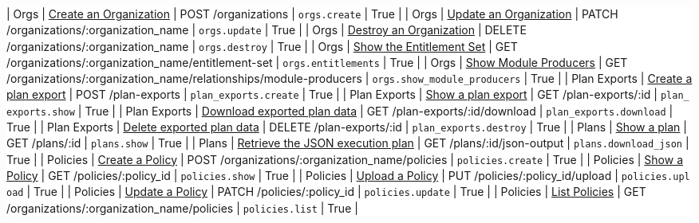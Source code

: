 | Orgs                  | [Create an Organization](https://www.terraform.io/cloud-docs/api-docs/organizations#create-an-organization)                                                                      | POST /organizations                                                             | `orgs.create`                                        | True          |
| Orgs                  | [Update an Organization](https://www.terraform.io/cloud-docs/api-docs/organizations#update-an-organization)                                                                      | PATCH /organizations/:organization_name                                         | `orgs.update`                                        | True          |
| Orgs                  | [Destroy an Organization](https://www.terraform.io/cloud-docs/api-docs/organizations#destroy-an-organization)                                                                    | DELETE /organizations/:organization_name                                        | `orgs.destroy`                                       | True          |
| Orgs                  | [Show the Entitlement Set](https://www.terraform.io/cloud-docs/api-docs/organizations#show-the-entitlement-set)                                                                  | GET /organizations/:organization_name/entitlement-set                           | `orgs.entitlements`                                  | True          |
| Orgs                  | [Show Module Producers](https://www.terraform.io/cloud-docs/api-docs/organizations#show-module-producers)                                                                        | GET /organizations/:organization_name/relationships/module-producers            | `orgs.show_module_producers`                         | True          |
| Plan Exports          | [Create a plan export](https://www.terraform.io/cloud-docs/api-docs/plan-exports#create-a-plan-export)                                                                           | POST /plan-exports                                                              | `plan_exports.create`                                | True          |
| Plan Exports          | [Show a plan export](https://www.terraform.io/cloud-docs/api-docs/plan-exports#show-a-plan-export)                                                                               | GET /plan-exports/:id                                                           | `plan_exports.show`                                  | True          |
| Plan Exports          | [Download exported plan data](https://www.terraform.io/cloud-docs/api-docs/plan-exports#download-exported-plan-data)                                                             | GET /plan-exports/:id/download                                                  | `plan_exports.download`                              | True          |
| Plan Exports          | [Delete exported plan data](https://www.terraform.io/cloud-docs/api-docs/plan-exports#delete-exported-plan-data)                                                                 | DELETE /plan-exports/:id                                                        | `plan_exports.destroy`                               | True          |
| Plans                 | [Show a plan](https://www.terraform.io/cloud-docs/api-docs/plans#show-a-plan)                                                                                                    | GET /plans/:id                                                                  | `plans.show`                                         | True          |
| Plans                 | [Retrieve the JSON execution plan](https://www.terraform.io/cloud-docs/api-docs/plans#retrieve-the-json-execution-plan)                                                          | GET /plans/:id/json-output                                                      | `plans.download_json`                                | True          |
| Policies              | [Create a Policy](https://www.terraform.io/cloud-docs/api-docs/policies#create-a-policy)                                                                                         | POST /organizations/:organization_name/policies                                 | `policies.create`                                    | True          |
| Policies              | [Show a Policy](https://www.terraform.io/cloud-docs/api-docs/policies#show-a-policy)                                                                                             | GET /policies/:policy_id                                                        | `policies.show`                                      | True          |
| Policies              | [Upload a Policy](https://www.terraform.io/cloud-docs/api-docs/policies#upload-a-policy)                                                                                         | PUT /policies/:policy_id/upload                                                 | `policies.upload`                                    | True          |
| Policies              | [Update a Policy](https://www.terraform.io/cloud-docs/api-docs/policies#update-a-policy)                                                                                         | PATCH /policies/:policy_id                                                      | `policies.update`                                    | True          |
| Policies              | [List Policies](https://www.terraform.io/cloud-docs/api-docs/policies#list-policies)                                                                                             | GET /organizations/:organization_name/policies                                  | `policies.list`                                      | True          |